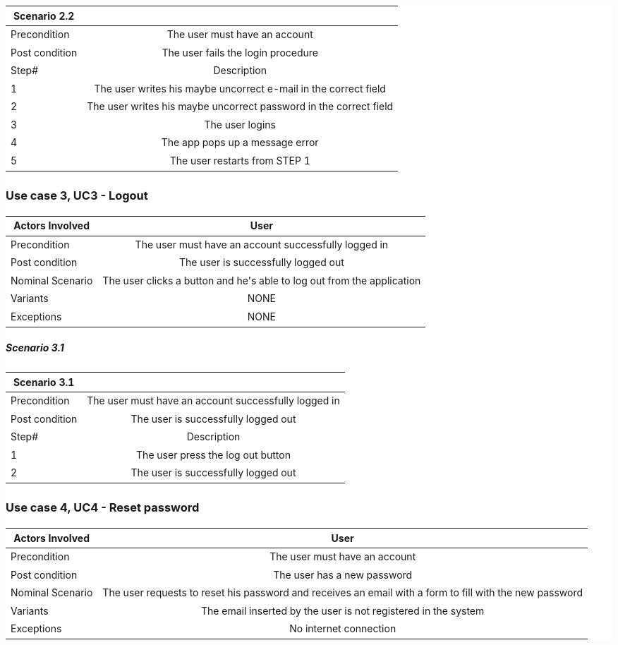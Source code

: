 | Scenario 2.2        |                                                                   |
| ------------------- |:-----------------------------------------------------------------:| 
| Precondition        | The user must have an account                                     |
| Post condition      | The user fails the login procedure                                |
| Step#               | Description                                                       |
|  1                  | The user writes his maybe uncorrect e-mail in the correct field   |  
|  2                  | The user writes his maybe uncorrect password in the correct field |
|  3                  | The user logins                                                   |
|  4                  | The app pops up a message error                                   |
|  5                  | The user restarts from STEP 1                                     |

### Use case 3, UC3 - Logout

| Actors Involved     | User                                                                    |
| ------------------- |:-----------------------------------------------------------------------:| 
| Precondition        | The user must have an account successfully logged in                    |
| Post condition      | The user is successfully logged out                                     |
| Nominal Scenario    | The user clicks a button and he's able to log out from the application  |
| Variants            | NONE                                                                    |
| Exceptions          | NONE                                                                    |

##### Scenario 3.1 

| Scenario 3.1        |                                                                        |
| ------------------- |:----------------------------------------------------------------------:| 
| Precondition        | The user must have an account successfully logged in                   |
| Post condition      | The user is successfully logged out                                    |
| Step#               | Description                                                            |
|  1                  | The user press the log out button                                      |  
|  2                  | The user is successfully logged out                                    |

### Use case 4, UC4 - Reset password

| Actors Involved     | User                                                                                                    |
| ------------------- |:-------------------------------------------------------------------------------------------------------:| 
| Precondition        | The user must have an account                                                                           |
| Post condition      | The user has a new password                                                                             |
| Nominal Scenario    | The user requests to reset his password and receives an email with a form to fill with the new password |
| Variants            | The email inserted by the user is not registered in the system                                          |
| Exceptions          | No internet connection                                                                                  |
